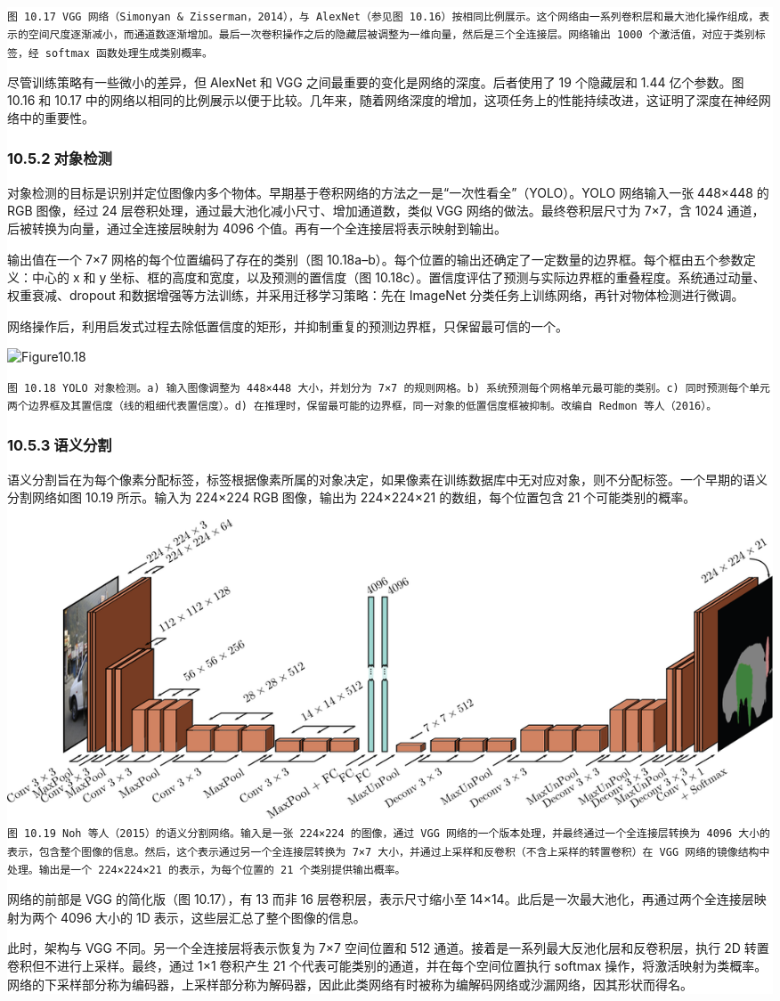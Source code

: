 `图 10.17 VGG 网络（Simonyan & Zisserman，2014），与 AlexNet（参见图 10.16）按相同比例展示。这个网络由一系列卷积层和最大池化操作组成，表示的空间尺度逐渐减小，而通道数逐渐增加。最后一次卷积操作之后的隐藏层被调整为一维向量，然后是三个全连接层。网络输出 1000 个激活值，对应于类别标签，经 softmax 函数处理生成类别概率。`

尽管训练策略有一些微小的差异，但 AlexNet 和 VGG 之间最重要的变化是网络的深度。后者使用了 19 个隐藏层和 1.44 亿个参数。图 10.16 和 10.17 中的网络以相同的比例展示以便于比较。几年来，随着网络深度的增加，这项任务上的性能持续改进，这证明了深度在神经网络中的重要性。

### 10.5.2 对象检测

对象检测的目标是识别并定位图像内多个物体。早期基于卷积网络的方法之一是“一次性看全”（YOLO）。YOLO 网络输入一张 448×448 的 RGB 图像，经过 24 层卷积处理，通过最大池化减小尺寸、增加通道数，类似 VGG 网络的做法。最终卷积层尺寸为 7×7，含 1024 通道，后被转换为向量，通过全连接层映射为 4096 个值。再有一个全连接层将表示映射到输出。

输出值在一个 7×7 网格的每个位置编码了存在的类别（图 10.18a–b）。每个位置的输出还确定了一定数量的边界框。每个框由五个参数定义：中心的 x 和 y 坐标、框的高度和宽度，以及预测的置信度（图 10.18c）。置信度评估了预测与实际边界框的重叠程度。系统通过动量、权重衰减、dropout 和数据增强等方法训练，并采用迁移学习策略：先在 ImageNet 分类任务上训练网络，再针对物体检测进行微调。

网络操作后，利用启发式过程去除低置信度的矩形，并抑制重复的预测边界框，只保留最可信的一个。


![Figure10.18](figures/chapter10/ConvYOLO.svg)

`图 10.18 YOLO 对象检测。a) 输入图像调整为 448×448 大小，并划分为 7×7 的规则网格。b) 系统预测每个网格单元最可能的类别。c) 同时预测每个单元两个边界框及其置信度（线的粗细代表置信度）。d) 在推理时，保留最可能的边界框，同一对象的低置信度框被抑制。改编自 Redmon 等人（2016）。`

### 10.5.3 语义分割

语义分割旨在为每个像素分配标签，标签根据像素所属的对象决定，如果像素在训练数据库中无对应对象，则不分配标签。一个早期的语义分割网络如图 10.19 所示。输入为 224×224 RGB 图像，输出为 224×224×21 的数组，每个位置包含 21 个可能类别的概率。

![Figure10.19](figures/chapter10/ConvSemSeg.svg)
`图 10.19 Noh 等人（2015）的语义分割网络。输入是一张 224×224 的图像，通过 VGG 网络的一个版本处理，并最终通过一个全连接层转换为 4096 大小的表示，包含整个图像的信息。然后，这个表示通过另一个全连接层转换为 7×7 大小，并通过上采样和反卷积（不含上采样的转置卷积）在 VGG 网络的镜像结构中处理。输出是一个 224×224×21 的表示，为每个位置的 21 个类别提供输出概率。`

网络的前部是 VGG 的简化版（图 10.17），有 13 而非 16 层卷积层，表示尺寸缩小至 14×14。此后是一次最大池化，再通过两个全连接层映射为两个 4096 大小的 1D 表示，这些层汇总了整个图像的信息。

此时，架构与 VGG 不同。另一个全连接层将表示恢复为 7×7 空间位置和 512 通道。接着是一系列最大反池化层和反卷积层，执行 2D 转置卷积但不进行上采样。最终，通过 1×1 卷积产生 21 个代表可能类别的通道，并在每个空间位置执行 softmax 操作，将激活映射为类概率。网络的下采样部分称为编码器，上采样部分称为解码器，因此此类网络有时被称为编解码网络或沙漏网络，因其形状而得名。

